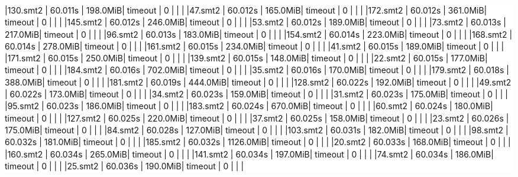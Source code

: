 |130.smt2                                                     |   60.011s | 198.0MiB| timeout | 0 |  |  |
|47.smt2                                                      |   60.012s | 165.0MiB| timeout | 0 |  |  |
|172.smt2                                                     |   60.012s | 361.0MiB| timeout | 0 |  |  |
|145.smt2                                                     |   60.012s | 246.0MiB| timeout | 0 |  |  |
|53.smt2                                                      |   60.012s | 189.0MiB| timeout | 0 |  |  |
|73.smt2                                                      |   60.013s | 217.0MiB| timeout | 0 |  |  |
|96.smt2                                                      |   60.013s | 183.0MiB| timeout | 0 |  |  |
|154.smt2                                                     |   60.014s | 223.0MiB| timeout | 0 |  |  |
|168.smt2                                                     |   60.014s | 278.0MiB| timeout | 0 |  |  |
|161.smt2                                                     |   60.015s | 234.0MiB| timeout | 0 |  |  |
|41.smt2                                                      |   60.015s | 189.0MiB| timeout | 0 |  |  |
|171.smt2                                                     |   60.015s | 250.0MiB| timeout | 0 |  |  |
|139.smt2                                                     |   60.015s | 148.0MiB| timeout | 0 |  |  |
|22.smt2                                                      |   60.015s | 177.0MiB| timeout | 0 |  |  |
|184.smt2                                                     |   60.016s | 702.0MiB| timeout | 0 |  |  |
|35.smt2                                                      |   60.016s | 170.0MiB| timeout | 0 |  |  |
|179.smt2                                                     |   60.018s | 388.0MiB| timeout | 0 |  |  |
|181.smt2                                                     |   60.019s | 444.0MiB| timeout | 0 |  |  |
|128.smt2                                                     |   60.022s | 192.0MiB| timeout | 0 |  |  |
|49.smt2                                                      |   60.022s | 173.0MiB| timeout | 0 |  |  |
|34.smt2                                                      |   60.023s | 159.0MiB| timeout | 0 |  |  |
|31.smt2                                                      |   60.023s | 175.0MiB| timeout | 0 |  |  |
|95.smt2                                                      |   60.023s | 186.0MiB| timeout | 0 |  |  |
|183.smt2                                                     |   60.024s | 670.0MiB| timeout | 0 |  |  |
|60.smt2                                                      |   60.024s | 180.0MiB| timeout | 0 |  |  |
|127.smt2                                                     |   60.025s | 220.0MiB| timeout | 0 |  |  |
|37.smt2                                                      |   60.025s | 158.0MiB| timeout | 0 |  |  |
|23.smt2                                                      |   60.026s | 175.0MiB| timeout | 0 |  |  |
|84.smt2                                                      |   60.028s | 127.0MiB| timeout | 0 |  |  |
|103.smt2                                                     |   60.031s | 182.0MiB| timeout | 0 |  |  |
|98.smt2                                                      |   60.032s | 181.0MiB| timeout | 0 |  |  |
|185.smt2                                                     |   60.032s | 1126.0MiB| timeout | 0 |  |  |
|20.smt2                                                      |   60.033s | 168.0MiB| timeout | 0 |  |  |
|160.smt2                                                     |   60.034s | 265.0MiB| timeout | 0 |  |  |
|141.smt2                                                     |   60.034s | 197.0MiB| timeout | 0 |  |  |
|74.smt2                                                      |   60.034s | 186.0MiB| timeout | 0 |  |  |
|25.smt2                                                      |   60.036s | 190.0MiB| timeout | 0 |  |  |